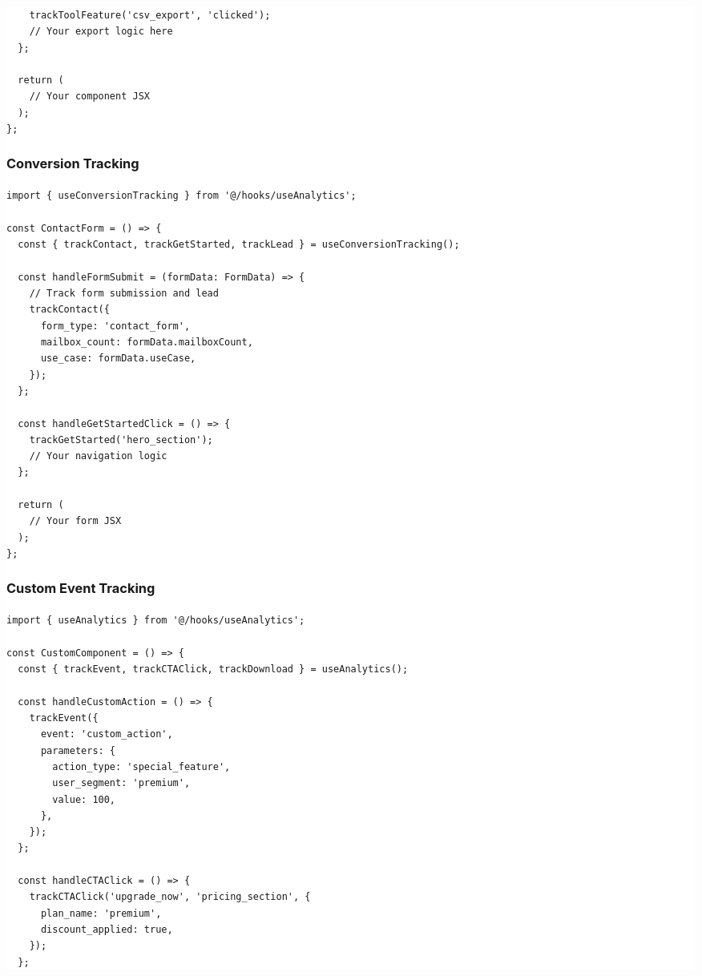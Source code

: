 ```tsx
    trackToolFeature('csv_export', 'clicked');
    // Your export logic here
  };

  return (
    // Your component JSX
  );
};
```

### Conversion Tracking

```tsx
import { useConversionTracking } from '@/hooks/useAnalytics';

const ContactForm = () => {
  const { trackContact, trackGetStarted, trackLead } = useConversionTracking();

  const handleFormSubmit = (formData: FormData) => {
    // Track form submission and lead
    trackContact({
      form_type: 'contact_form',
      mailbox_count: formData.mailboxCount,
      use_case: formData.useCase,
    });
  };

  const handleGetStartedClick = () => {
    trackGetStarted('hero_section');
    // Your navigation logic
  };

  return (
    // Your form JSX
  );
};
```

### Custom Event Tracking

```tsx
import { useAnalytics } from '@/hooks/useAnalytics';

const CustomComponent = () => {
  const { trackEvent, trackCTAClick, trackDownload } = useAnalytics();

  const handleCustomAction = () => {
    trackEvent({
      event: 'custom_action',
      parameters: {
        action_type: 'special_feature',
        user_segment: 'premium',
        value: 100,
      },
    });
  };

  const handleCTAClick = () => {
    trackCTAClick('upgrade_now', 'pricing_section', {
      plan_name: 'premium',
      discount_applied: true,
    });
  };

```